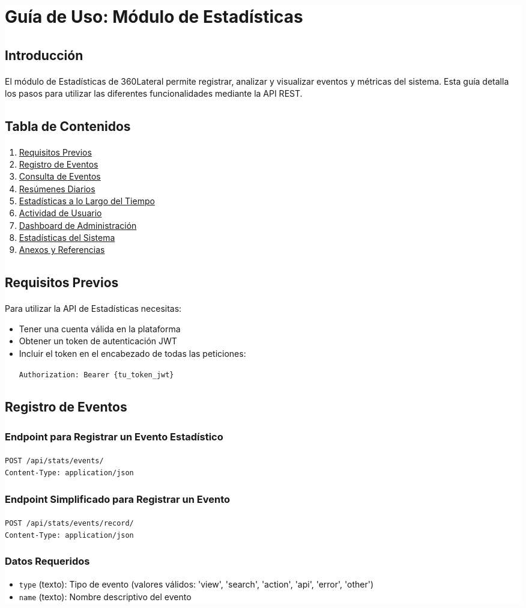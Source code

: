 # Guía de Uso: Módulo de Estadísticas

## Introducción

El módulo de Estadísticas de 360Lateral permite registrar, analizar y visualizar eventos y métricas del sistema. Esta guía detalla los pasos para utilizar las diferentes funcionalidades mediante la API REST.

## Tabla de Contenidos

1. [Requisitos Previos](#requisitos-previos)
2. [Registro de Eventos](#registro-de-eventos)
3. [Consulta de Eventos](#consulta-de-eventos)
4. [Resúmenes Diarios](#resúmenes-diarios)
5. [Estadísticas a lo Largo del Tiempo](#estadísticas-a-lo-largo-del-tiempo)
6. [Actividad de Usuario](#actividad-de-usuario)
7. [Dashboard de Administración](#dashboard-de-administración)
8. [Estadísticas del Sistema](#estadísticas-del-sistema)
9. [Anexos y Referencias](#anexos-y-referencias)

## Requisitos Previos

Para utilizar la API de Estadísticas necesitas:

- Tener una cuenta válida en la plataforma
- Obtener un token de autenticación JWT
- Incluir el token en el encabezado de todas las peticiones:
  ```
  Authorization: Bearer {tu_token_jwt}
  ```

## Registro de Eventos

### Endpoint para Registrar un Evento Estadístico

```
POST /api/stats/events/
Content-Type: application/json
```

### Endpoint Simplificado para Registrar un Evento

```
POST /api/stats/events/record/
Content-Type: application/json
```

### Datos Requeridos

- `type` (texto): Tipo de evento (valores válidos: 'view', 'search', 'action', 'api', 'error', 'other')
- `name` (texto): Nombre descriptivo del evento
